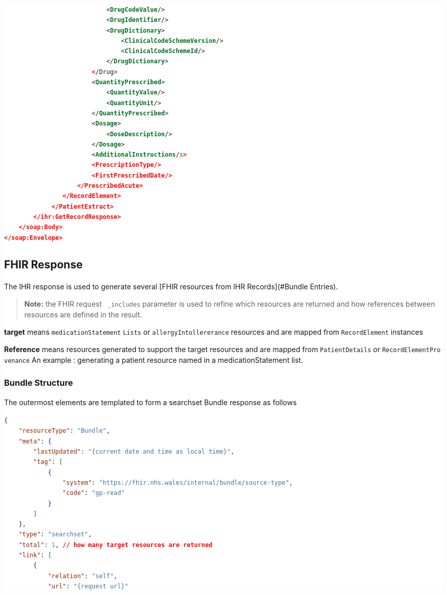 ```xml
                            <DrugCodeValue/>
                            <DrugIdentifier/>
                            <DrugDictionary>
                                <ClinicalCodeSchemeVersion/>
                                <ClinicalCodeSchemeId/>
                            </DrugDictionary>
                        </Drug>
                        <QuantityPrescribed>
                            <QuantityValue/>
                            <QuantityUnit/>
                        </QuantityPrescribed>
                        <Dosage>
                            <DoseDescription/>
                        </Dosage>
                        <AdditionalInstructions/s>
                        <PrescriptionType/>
                        <FirstPrescribedDate/>
                    </PrescribedAcute>
                </RecordElement>
             </PatientExtract>
        </ihr:GetRecordResponse>
    </soap:Body>
</soap:Envelope>
```



## FHIR Response

The IHR response is used to generate several [FHIR resources from IHR Records](#Bundle Entries). 

> **Note:** the FHIR request `` _includes`` parameter is used to refine which resources are returned and how references between resources are defined in the result.



**target** means ``medicationStatement`` ``Lists`` or ``allergyIntollererance`` resources and are mapped from ``RecordElement`` instances

**Reference** means resources generated to support the target resources and are mapped from ``PatientDetails`` or ``RecordElementProvenance`` An example : generating a patient resource named in a medicationStatement list.



### Bundle Structure

The outermost elements are templated to form a searchset Bundle response as follows



```json
{
    "resourceType": "Bundle",
    "meta": {
        "lastUpdated": "{current date and time as local time}",
        "tag": [
            {
                "system": "https://fhir.nhs.wales/internal/bundle/source-type",
                "code": "gp-read"
            }
        ]
    },
    "type": "searchset",
    "total": 1, // how many target resources are returned
    "link": [
        {
            "relation": "self",
            "url": "{request url}"
```